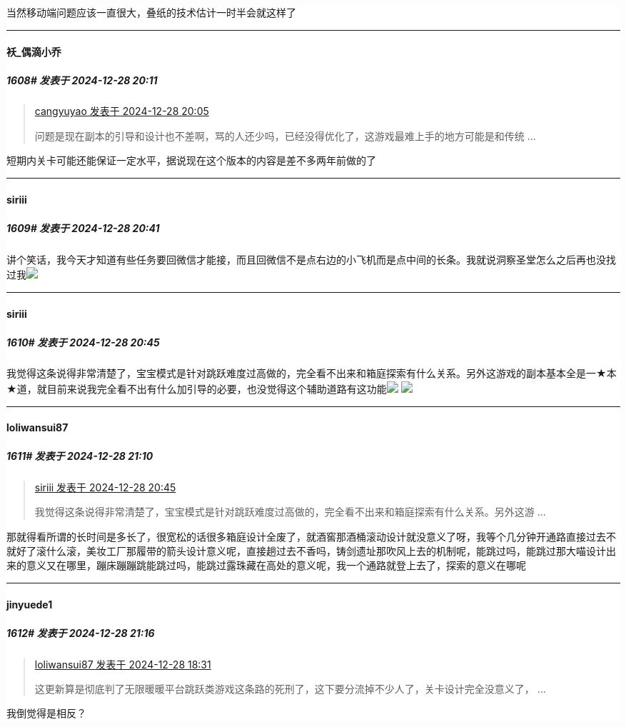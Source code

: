 当然移动端问题应该一直很大，叠纸的技术估计一时半会就这样了


*****

####  袄_偶滴小乔  
##### 1608#       发表于 2024-12-28 20:11

<blockquote><a href="httphttps://bbs.saraba1st.com/2b/forum.php?mod=redirect&amp;goto=findpost&amp;pid=67051244&amp;ptid=2206957" target="_blank">cangyuyao 发表于 2024-12-28 20:05</a>

问题是现在副本的引导和设计也不差啊，骂的人还少吗，已经没得优化了，这游戏最难上手的地方可能是和传统 ...</blockquote>
短期内关卡可能还能保证一定水平，据说现在这个版本的内容是差不多两年前做的了


*****

####  siriii  
##### 1609#       发表于 2024-12-28 20:41

讲个笑话，我今天才知道有些任务要回微信才能接，而且回微信不是点右边的小飞机而是点中间的长条。我就说洞察圣堂怎么之后再也没找过我<img src="https://static.saraba1st.com/image/smiley/face2017/067.png" referrerpolicy="no-referrer">


*****

####  siriii  
##### 1610#       发表于 2024-12-28 20:45

我觉得这条说得非常清楚了，宝宝模式是针对跳跃难度过高做的，完全看不出来和箱庭探索有什么关系。另外这游戏的副本基本全是一★本★道，就目前来说我完全看不出有什么加引导的必要，也没觉得这个辅助道路有这功能<img src="https://static.saraba1st.com/image/smiley/face2017/037.png" referrerpolicy="no-referrer">
<img src="https://p.sda1.dev/21/c999fb1a5ce726e4103ce3126d70c92a/CMP_20241228204410656.jpg" referrerpolicy="no-referrer">


*****

####  loliwansui87  
##### 1611#       发表于 2024-12-28 21:10

<blockquote><a href="httphttps://bbs.saraba1st.com/2b/forum.php?mod=redirect&amp;goto=findpost&amp;pid=67051553&amp;ptid=2206957" target="_blank">siriii 发表于 2024-12-28 20:45</a>

我觉得这条说得非常清楚了，宝宝模式是针对跳跃难度过高做的，完全看不出来和箱庭探索有什么关系。另外这游 ...</blockquote>
那就得看所谓的长时间是多长了，很宽松的话很多箱庭设计全废了，就酒窖那酒桶滚动设计就没意义了呀，我等个几分钟开通路直接过去不就好了滚什么滚，美妆工厂那履带的箭头设计意义呢，直接趟过去不香吗，铸剑遗址那吹风上去的机制呢，能跳过吗，能跳过那大喵设计出来的意义又在哪里，蹦床蹦蹦跳能跳过吗，能跳过露珠藏在高处的意义呢，我一个通路就登上去了，探索的意义在哪呢


*****

####  jinyuede1  
##### 1612#       发表于 2024-12-28 21:16

<blockquote><a href="httphttps://bbs.saraba1st.com/2b/forum.php?mod=redirect&amp;goto=findpost&amp;pid=67050659&amp;ptid=2206957" target="_blank">loliwansui87 发表于 2024-12-28 18:31</a>

这更新算是彻底判了无限暖暖平台跳跃类游戏这条路的死刑了，这下要分流掉不少人了，关卡设计完全没意义了， ...</blockquote>
我倒觉得是相反？
